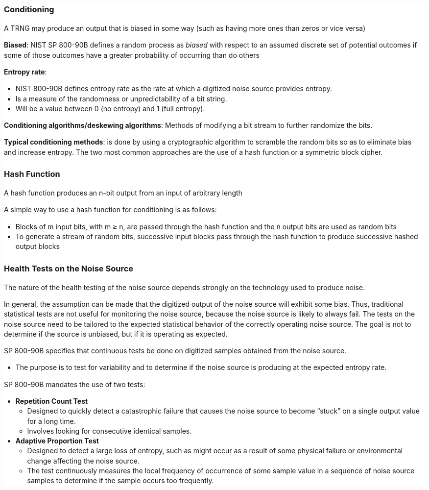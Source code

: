 ### Conditioning
A TRNG may produce an output that is biased in some way (such as having more ones than zeros or vice versa)
  
**Biased**: NIST SP 800-90B defines a random process as *biased* with respect to an assumed discrete set of potential outcomes if some of those outcomes have a greater probability of occurring than do others

**Entropy rate**:
- NIST 800-90B defines entropy rate as the rate at which a digitized noise source provides entropy.
- Is a measure of the randomness or unpredictability of a bit string.
- Will be a value between 0 (no entropy) and 1 (full entropy).

**Conditioning algorithms/deskewing algorithms**: Methods of modifying a bit stream to further randomize the bits.

**Typical conditioning methods**: is done by using a cryptographic algorithm to scramble the random bits so as to eliminate bias and increase entropy. The two most common approaches are the use of a hash function or a symmetric block cipher.

### Hash	Function	
A hash function produces an n-bit output from an input of arbitrary length

A simple way to use a hash function for conditioning is as follows:
- Blocks of m input bits, with m ≥ n, are passed through the hash function and the n output bits are used as random bits
- To generate a stream of random bits, successive input blocks pass through the hash function to produce successive hashed output blocks

### Health	Tests	on	the	Noise	Source
The	nature	of	the	health	testing	of	the	noise	source depends	strongly	on	the	technology	used	to	produce	noise.

In	general,	the	assumption	can	be	made	that	the	digitized	output	of	the	noise	source	will	exhibit	some	bias. Thus,	traditional	statistical	tests	are	not	useful	for	monitoring	the	noise	source,	because	the	noise	source	is	likely	to	always	fail. The	tests	on	the	noise	source	need	to	be	tailored	to	the	expected	statistical	behavior	of	the	correctly	operating	noise	source. The	goal	is	not	to	determine	if	the	source	is	unbiased,	but	if	it	is	operating	as	expected.

SP 800-90B specifies that continuous tests be done on digitized samples obtained from the noise source.
- The purpose is to test for variability and to determine if the noise source is producing at the expected entropy rate.

SP 800-90B mandates the use of two tests:
- **Repetition Count Test**
  - Designed to quickly detect a catastrophic failure that causes the noise source to become “stuck” on a single output value for a long time.
  - Involves looking for consecutive identical samples.
- **Adaptive Proportion Test**
  - Designed to detect a large loss of entropy, such as might occur as a result of some physical failure or environmental change affecting the noise source.
  - The test continuously measures the local frequency of occurrence of some sample value in a sequence of noise source samples to determine if the sample occurs too frequently.
